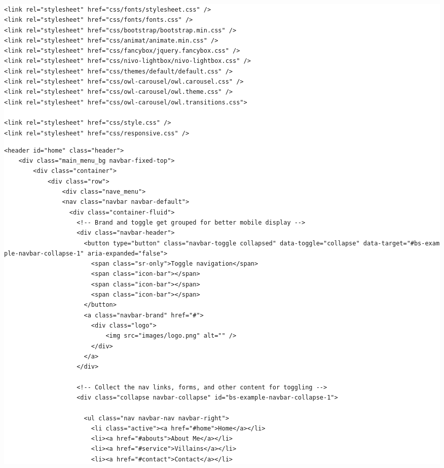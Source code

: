 <!DOCTYPE HTML>
<html lang="en-US">
<head>
	<meta charset="UTF-8">
	<title>The Flash !</title>
	<link rel="stylesheet" href="css/font-awesome/css/font-awesome.min.css" />
	<link rel="shortcut icon" href="images/logomini.jpg?56901740"/>

	<link rel="stylesheet" href="css/fonts/stylesheet.css" />
	<link rel="stylesheet" href="css/fonts/fonts.css" />
	<link rel="stylesheet" href="css/bootstrap/bootstrap.min.css" />
	<link rel="stylesheet" href="css/animat/animate.min.css" />
	<link rel="stylesheet" href="css/fancybox/jquery.fancybox.css" />
	<link rel="stylesheet" href="css/nivo-lightbox/nivo-lightbox.css" />
	<link rel="stylesheet" href="css/themes/default/default.css" />
	<link rel="stylesheet" href="css/owl-carousel/owl.carousel.css" />
	<link rel="stylesheet" href="css/owl-carousel/owl.theme.css" />
	<link rel="stylesheet" href="css/owl-carousel/owl.transitions.css">

	<link rel="stylesheet" href="css/style.css" />
	<link rel="stylesheet" href="css/responsive.css" />
</head>
<body>

	<header id="home" class="header">
		<div class="main_menu_bg navbar-fixed-top">
			<div class="container">
				<div class="row">
					<div class="nave_menu">
					<nav class="navbar navbar-default">
					  <div class="container-fluid">
						<!-- Brand and toggle get grouped for better mobile display -->
						<div class="navbar-header">
						  <button type="button" class="navbar-toggle collapsed" data-toggle="collapse" data-target="#bs-example-navbar-collapse-1" aria-expanded="false">
							<span class="sr-only">Toggle navigation</span>
							<span class="icon-bar"></span>
							<span class="icon-bar"></span>
							<span class="icon-bar"></span>
						  </button>
						  <a class="navbar-brand" href="#">
							<div class="logo">
								<img src="images/logo.png" alt="" />
							</div>
						  </a>
						</div>

						<!-- Collect the nav links, forms, and other content for toggling -->
						<div class="collapse navbar-collapse" id="bs-example-navbar-collapse-1">

						  <ul class="nav navbar-nav navbar-right">
							<li class="active"><a href="#home">Home</a></li>
							<li><a href="#abouts">About Me</a></li>
							<li><a href="#service">Villains</a></li>
							<li><a href="#contact">Contact</a></li>
